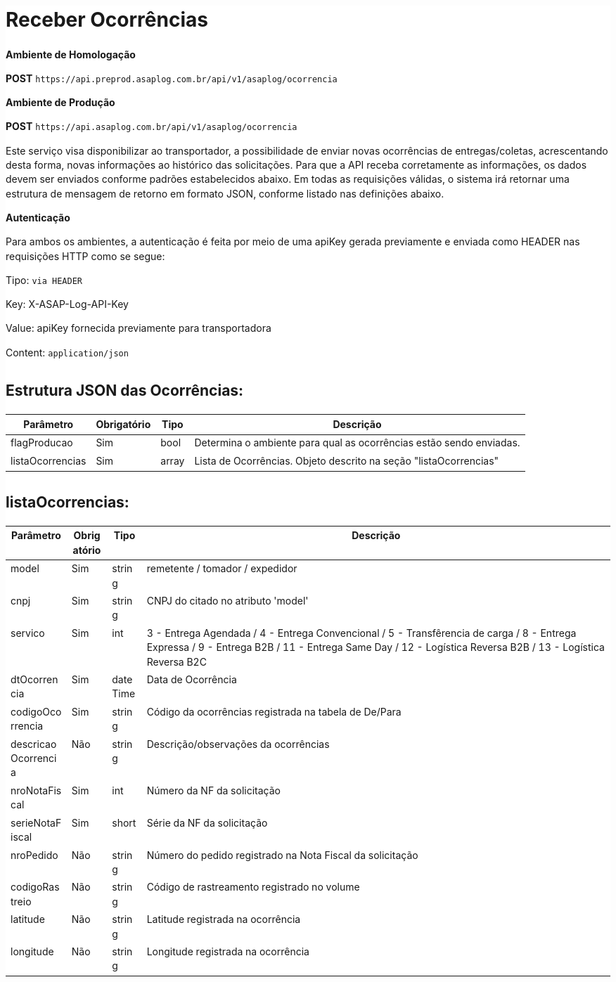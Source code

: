 # Receber Ocorrências

**Ambiente de Homologação**

**POST** `https://api.preprod.asaplog.com.br/api/v1/asaplog/ocorrencia`

**Ambiente de Produção**

**POST** `https://api.asaplog.com.br/api/v1/asaplog/ocorrencia`

Este serviço visa disponibilizar ao transportador, a possibilidade de enviar novas ocorrências de entregas/coletas,
acrescentando desta forma, novas informações ao histórico das solicitações.
Para que a API receba corretamente as informações, os dados devem ser enviados conforme padrões estabelecidos abaixo.
Em todas as requisições válidas, o sistema irá retornar uma estrutura de mensagem de retorno em formato JSON, conforme
listado nas definições abaixo.

**Autenticação**

Para ambos os ambientes, a autenticação é feita por meio de uma apiKey gerada previamente e enviada como HEADER nas
requisições HTTP como se
segue:

Tipo: `via HEADER`

Key: X-ASAP-Log-API-Key

Value: apiKey fornecida previamente para transportadora

Content: `application/json`

## Estrutura JSON das Ocorrências:

| Parâmetro        | Obrigatório | Tipo  | Descrição                                                           |
|------------------|-------------|-------|---------------------------------------------------------------------|
| flagProducao     | Sim         | bool  | Determina o ambiente para qual as ocorrências estão sendo enviadas. |
| listaOcorrencias | Sim         | array | Lista de Ocorrências. Objeto descrito na seção "listaOcorrencias"   |

## listaOcorrencias:

| Parâmetro           | Obrigatório | Tipo     | Descrição                                                                                                                                                                                               |
|---------------------|-------------|----------|---------------------------------------------------------------------------------------------------------------------------------------------------------------------------------------------------------|
| model               | Sim         | string   | remetente / tomador / expedidor                                                                                                                                                                         |
| cnpj                | Sim         | string   | CNPJ do citado no atributo 'model'                                                                                                                                                                      |
| servico             | Sim         | int      | 3 - Entrega Agendada / 4 - Entrega Convencional / 5 - Transfêrencia de carga / 8 - Entrega Expressa / 9 - Entrega B2B / 11 - Entrega Same Day / 12 - Logística Reversa B2B / 13 - Logística Reversa B2C |
| dtOcorrencia        | Sim         | dateTime | Data de Ocorrência                                                                                                                                                                                      |
| codigoOcorrencia    | Sim         | string   | Código da ocorrências registrada na tabela de De/Para                                                                                                                                                   |
| descricaoOcorrencia | Não         | string   | Descrição/observações da ocorrências                                                                                                                                                                    |
| nroNotaFiscal       | Sim         | int      | Número da NF da solicitação                                                                                                                                                                             |
| serieNotaFiscal     | Sim         | short    | Série da NF da solicitação                                                                                                                                                                              |
| nroPedido           | Não         | string   | Número do pedido registrado na Nota Fiscal da solicitação                                                                                                                                               |
| codigoRastreio      | Não         | string   | Código de rastreamento registrado no volume                                                                                                                                                             |
| latitude            | Não         | string   | Latitude registrada na ocorrência                                                                                                                                                                       |
| longitude           | Não         | string   | Longitude registrada na ocorrência                                                                                                                                                                      |